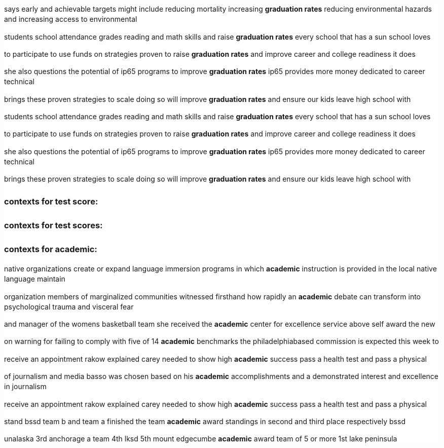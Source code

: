 says early and achievable targets might include reducing mortality increasing **graduation rates** reducing environmental hazards and increasing access to environmental

students school attendance grades reading and math skills and raise **graduation rates** every school that has a sun school loves

to participate to use funds on strategies proven to raise **graduation rates** and improve career and college readiness it does

she also questions the potential of ip65 programs to improve **graduation rates** ip65 provides more money dedicated to career technical

brings these proven strategies to scale doing so will improve **graduation rates** and ensure our kids leave high school with

students school attendance grades reading and math skills and raise **graduation rates** every school that has a sun school loves

to participate to use funds on strategies proven to raise **graduation rates** and improve career and college readiness it does

she also questions the potential of ip65 programs to improve **graduation rates** ip65 provides more money dedicated to career technical

brings these proven strategies to scale doing so will improve **graduation rates** and ensure our kids leave high school with


### contexts for test score:

### contexts for test scores:

### contexts for academic:
native organizations create or expand language immersion programs in which **academic** instruction is provided in the local native language maintain

organization members of marginalized communities witnessed firsthand how rapidly an **academic** debate can transform into psychological trauma and visceral fear

and manager of the womens basketball team she received the **academic** center for excellence service above self award the new

on warning for failing to comply with five of 14 **academic** benchmarks the philadelphiabased commission is expected this week to

receive an appointment rakow explained carey needed to show high **academic** success pass a health test and pass a physical

of journalism and media basso was chosen based on his **academic** accomplishments and a demonstrated interest and excellence in journalism

receive an appointment rakow explained carey needed to show high **academic** success pass a health test and pass a physical

stand bssd team b and team a finished the team **academic** award standings in second and third place respectively bssd

unalaska 3rd anchorage a team 4th lksd 5th mount edgecumbe **academic** award team of 5 or more 1st lake peninsula
